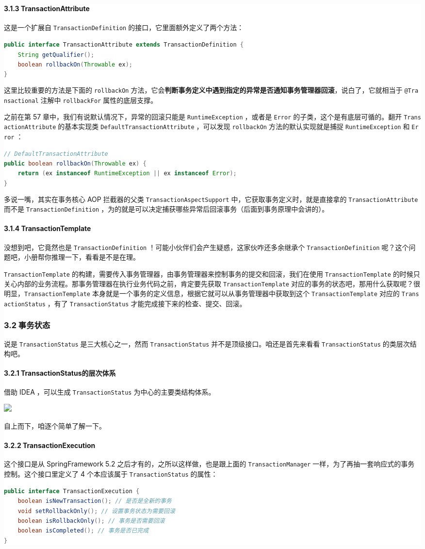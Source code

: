 #### 3.1.3 TransactionAttribute

这是一个扩展自 `TransactionDefinition` 的接口，它里面额外定义了两个方法：

```java
public interface TransactionAttribute extends TransactionDefinition {
    String getQualifier();
    boolean rollbackOn(Throwable ex);
}
```

这里比较重要的方法是下面的 `rollbackOn` 方法，它会**判断事务定义中遇到指定的异常是否通知事务管理器回滚**，说白了，它就相当于 `@Transactional` 注解中 `rollbackFor` 属性的底层支撑。

之前在第 57 章中，我们有说默认情况下，异常的回滚只能是 `RuntimeException` ，或者是 `Error` 的子类，这个是有底层可循的。翻开 `TransactionAttribute` 的基本实现类 `DefaultTransactionAttribute` ，可以发现 `rollbackOn` 方法的默认实现就是捕捉 `RuntimeException` 和 `Error` ：

```java
// DefaultTransactionAttribute
public boolean rollbackOn(Throwable ex) {
    return (ex instanceof RuntimeException || ex instanceof Error);
}
```

多说一嘴，其实在事务核心 AOP 拦截器的父类 `TransactionAspectSupport` 中，它获取事务定义时，就是直接拿的 `TransactionAttribute` 而不是 `TransactionDefinition` ，为的就是可以决定捕获哪些异常后回滚事务（后面到事务原理中会讲的）。

#### 3.1.4 TransactionTemplate

没想到吧，它竟然也是 `TransactionDefinition` ！可能小伙伴们会产生疑惑，这家伙咋还多余继承个 `TransactionDefinition` 呢？这个问题吧，小册帮你推理一下，看看是不是在理。

`TransactionTemplate` 的构建，需要传入事务管理器，由事务管理器来控制事务的提交和回滚，我们在使用 `TransactionTemplate` 的时候只关心内部的业务流程。那事务管理器在执行业务代码之前，肯定要先获取 `TransactionTemplate` 对应的事务的状态吧，那用什么获取呢？很明显，`TransactionTemplate` 本身就是一个事务的定义信息，根据它就可以从事务管理器中获取到这个 `TransactionTemplate` 对应的 `TransactionStatus` ，有了 `TransactionStatus` 才能完成接下来的检查、提交、回滚。

### 3.2 事务状态

说是 `TransactionStatus` 是三大核心之一，然而 `TransactionStatus` 并不是顶级接口。咱还是首先来看看 `TransactionStatus` 的类层次结构吧。

#### 3.2.1 TransactionStatus的层次体系

借助 IDEA ，可以生成 `TransactionStatus` 为中心的主要类结构体系。

![](/img/spring/202211/60tran3.png)

自上而下，咱逐个简单了解一下。

#### 3.2.2 TransactionExecution

这个接口是从 SpringFramework 5.2 之后才有的，之所以这样做，也是跟上面的 `TransactionManager` 一样，为了再抽一套响应式的事务控制。这个接口里定义了 4 个本应该属于 `TransactionStatus` 的属性：

```java
public interface TransactionExecution {
	boolean isNewTransaction(); // 是否是全新的事务
	void setRollbackOnly(); // 设置事务状态为需要回滚
	boolean isRollbackOnly(); // 事务是否需要回滚
	boolean isCompleted(); // 事务是否已完成
}
```
